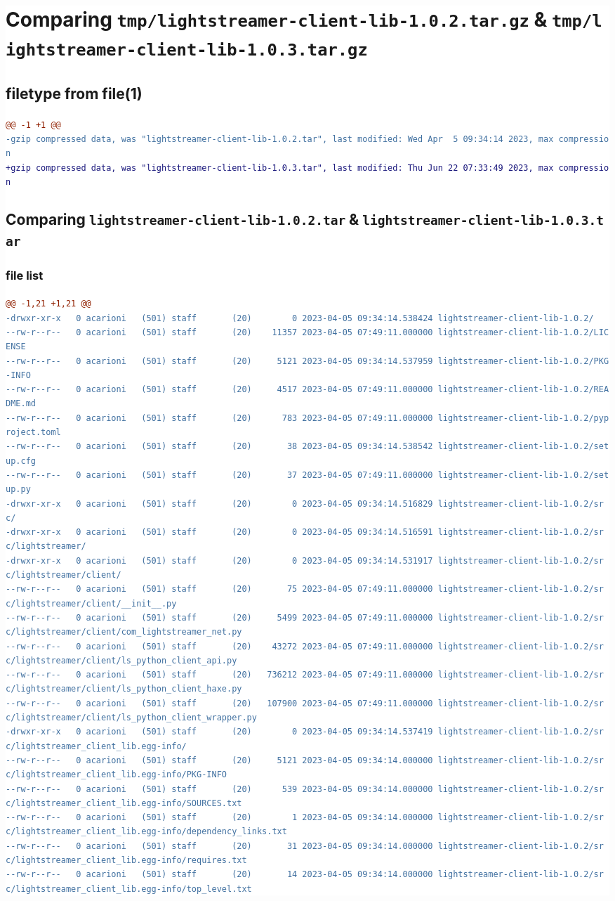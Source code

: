 # Comparing `tmp/lightstreamer-client-lib-1.0.2.tar.gz` & `tmp/lightstreamer-client-lib-1.0.3.tar.gz`

## filetype from file(1)

```diff
@@ -1 +1 @@
-gzip compressed data, was "lightstreamer-client-lib-1.0.2.tar", last modified: Wed Apr  5 09:34:14 2023, max compression
+gzip compressed data, was "lightstreamer-client-lib-1.0.3.tar", last modified: Thu Jun 22 07:33:49 2023, max compression
```

## Comparing `lightstreamer-client-lib-1.0.2.tar` & `lightstreamer-client-lib-1.0.3.tar`

### file list

```diff
@@ -1,21 +1,21 @@
-drwxr-xr-x   0 acarioni   (501) staff       (20)        0 2023-04-05 09:34:14.538424 lightstreamer-client-lib-1.0.2/
--rw-r--r--   0 acarioni   (501) staff       (20)    11357 2023-04-05 07:49:11.000000 lightstreamer-client-lib-1.0.2/LICENSE
--rw-r--r--   0 acarioni   (501) staff       (20)     5121 2023-04-05 09:34:14.537959 lightstreamer-client-lib-1.0.2/PKG-INFO
--rw-r--r--   0 acarioni   (501) staff       (20)     4517 2023-04-05 07:49:11.000000 lightstreamer-client-lib-1.0.2/README.md
--rw-r--r--   0 acarioni   (501) staff       (20)      783 2023-04-05 07:49:11.000000 lightstreamer-client-lib-1.0.2/pyproject.toml
--rw-r--r--   0 acarioni   (501) staff       (20)       38 2023-04-05 09:34:14.538542 lightstreamer-client-lib-1.0.2/setup.cfg
--rw-r--r--   0 acarioni   (501) staff       (20)       37 2023-04-05 07:49:11.000000 lightstreamer-client-lib-1.0.2/setup.py
-drwxr-xr-x   0 acarioni   (501) staff       (20)        0 2023-04-05 09:34:14.516829 lightstreamer-client-lib-1.0.2/src/
-drwxr-xr-x   0 acarioni   (501) staff       (20)        0 2023-04-05 09:34:14.516591 lightstreamer-client-lib-1.0.2/src/lightstreamer/
-drwxr-xr-x   0 acarioni   (501) staff       (20)        0 2023-04-05 09:34:14.531917 lightstreamer-client-lib-1.0.2/src/lightstreamer/client/
--rw-r--r--   0 acarioni   (501) staff       (20)       75 2023-04-05 07:49:11.000000 lightstreamer-client-lib-1.0.2/src/lightstreamer/client/__init__.py
--rw-r--r--   0 acarioni   (501) staff       (20)     5499 2023-04-05 07:49:11.000000 lightstreamer-client-lib-1.0.2/src/lightstreamer/client/com_lightstreamer_net.py
--rw-r--r--   0 acarioni   (501) staff       (20)    43272 2023-04-05 07:49:11.000000 lightstreamer-client-lib-1.0.2/src/lightstreamer/client/ls_python_client_api.py
--rw-r--r--   0 acarioni   (501) staff       (20)   736212 2023-04-05 07:49:11.000000 lightstreamer-client-lib-1.0.2/src/lightstreamer/client/ls_python_client_haxe.py
--rw-r--r--   0 acarioni   (501) staff       (20)   107900 2023-04-05 07:49:11.000000 lightstreamer-client-lib-1.0.2/src/lightstreamer/client/ls_python_client_wrapper.py
-drwxr-xr-x   0 acarioni   (501) staff       (20)        0 2023-04-05 09:34:14.537419 lightstreamer-client-lib-1.0.2/src/lightstreamer_client_lib.egg-info/
--rw-r--r--   0 acarioni   (501) staff       (20)     5121 2023-04-05 09:34:14.000000 lightstreamer-client-lib-1.0.2/src/lightstreamer_client_lib.egg-info/PKG-INFO
--rw-r--r--   0 acarioni   (501) staff       (20)      539 2023-04-05 09:34:14.000000 lightstreamer-client-lib-1.0.2/src/lightstreamer_client_lib.egg-info/SOURCES.txt
--rw-r--r--   0 acarioni   (501) staff       (20)        1 2023-04-05 09:34:14.000000 lightstreamer-client-lib-1.0.2/src/lightstreamer_client_lib.egg-info/dependency_links.txt
--rw-r--r--   0 acarioni   (501) staff       (20)       31 2023-04-05 09:34:14.000000 lightstreamer-client-lib-1.0.2/src/lightstreamer_client_lib.egg-info/requires.txt
--rw-r--r--   0 acarioni   (501) staff       (20)       14 2023-04-05 09:34:14.000000 lightstreamer-client-lib-1.0.2/src/lightstreamer_client_lib.egg-info/top_level.txt
```